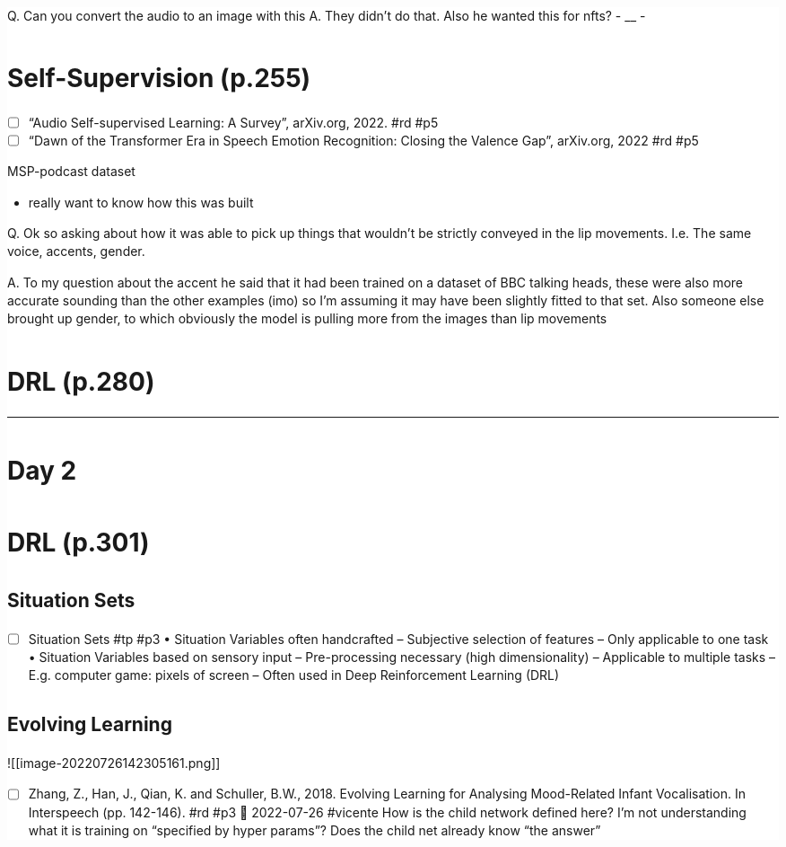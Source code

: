 Q. Can you convert the audio to an image with this
A.  They didn’t do that. Also he wanted this for nfts? - __ -

# Self-Supervision (p.255)
- [ ] “Audio Self-supervised Learning: A Survey”, arXiv.org, 2022. #rd #p5 
- [ ] “Dawn of the Transformer Era in Speech Emotion Recognition: Closing the Valence Gap”, arXiv.org, 2022 #rd #p5 

MSP-podcast dataset
- really want to know how this was built


Q. Ok so asking about how it was able to pick up things that wouldn’t be strictly conveyed in the lip movements. I.e. The same voice, accents, gender.

A. To my question about the accent he said that it had been trained on a dataset of BBC talking heads, these were also more accurate sounding than the other examples (imo) so I’m assuming it may have been slightly fitted to that set. Also someone else brought up gender, to which obviously the model is pulling more from the images than lip movements

# DRL (p.280)


---
# Day 2
# DRL (p.301)
## Situation Sets 
- [ ] Situation Sets #tp #p3 
• Situation Variables often handcrafted
	– Subjective selection of features
	– Only applicable to one task
• Situation Variables based on sensory input
– Pre-processing necessary (high dimensionality)
– Applicable to multiple tasks
– E.g. computer game: pixels of screen
– Often used in Deep Reinforcement Learning (DRL)

## Evolving Learning
![[image-20220726142305161.png]]

- [ ]  Zhang, Z., Han, J., Qian, K. and Schuller, B.W., 2018. Evolving Learning for Analysing Mood-Related Infant Vocalisation. In Interspeech (pp. 142-146). #rd #p3 🛫 2022-07-26 #vicente 
How is the child network defined here?
I’m not understanding what it is training on
“specified by hyper params”?
Does the child net already know “the answer”
